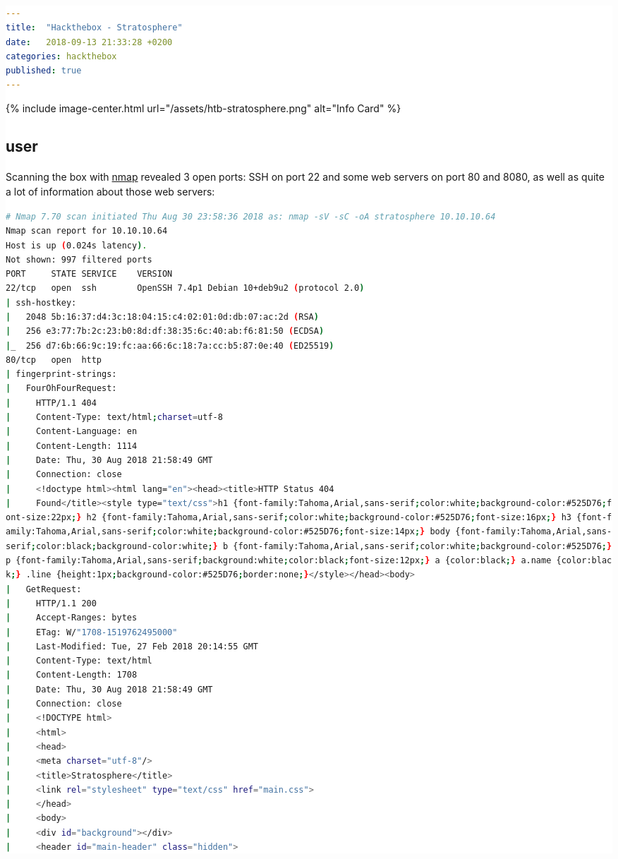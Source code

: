 ```yaml
---
title:  "Hackthebox - Stratosphere"
date:   2018-09-13 21:33:28 +0200
categories: hackthebox
published: true
---
```


{% include image-center.html url="/assets/htb-stratosphere.png" alt="Info Card" %}

## user

Scanning the box with [nmap](https://tools.kali.org/information-gathering/nmap) revealed 3 open ports: SSH on port 22 and some web servers on port 80 and 8080, as well as quite a lot of information about those web servers: 

```bash
# Nmap 7.70 scan initiated Thu Aug 30 23:58:36 2018 as: nmap -sV -sC -oA stratosphere 10.10.10.64
Nmap scan report for 10.10.10.64
Host is up (0.024s latency).
Not shown: 997 filtered ports
PORT     STATE SERVICE    VERSION
22/tcp   open  ssh        OpenSSH 7.4p1 Debian 10+deb9u2 (protocol 2.0)
| ssh-hostkey: 
|   2048 5b:16:37:d4:3c:18:04:15:c4:02:01:0d:db:07:ac:2d (RSA)
|   256 e3:77:7b:2c:23:b0:8d:df:38:35:6c:40:ab:f6:81:50 (ECDSA)
|_  256 d7:6b:66:9c:19:fc:aa:66:6c:18:7a:cc:b5:87:0e:40 (ED25519)
80/tcp   open  http
| fingerprint-strings: 
|   FourOhFourRequest: 
|     HTTP/1.1 404 
|     Content-Type: text/html;charset=utf-8
|     Content-Language: en
|     Content-Length: 1114
|     Date: Thu, 30 Aug 2018 21:58:49 GMT
|     Connection: close
|     <!doctype html><html lang="en"><head><title>HTTP Status 404 
|     Found</title><style type="text/css">h1 {font-family:Tahoma,Arial,sans-serif;color:white;background-color:#525D76;font-size:22px;} h2 {font-family:Tahoma,Arial,sans-serif;color:white;background-color:#525D76;font-size:16px;} h3 {font-family:Tahoma,Arial,sans-serif;color:white;background-color:#525D76;font-size:14px;} body {font-family:Tahoma,Arial,sans-serif;color:black;background-color:white;} b {font-family:Tahoma,Arial,sans-serif;color:white;background-color:#525D76;} p {font-family:Tahoma,Arial,sans-serif;background:white;color:black;font-size:12px;} a {color:black;} a.name {color:black;} .line {height:1px;background-color:#525D76;border:none;}</style></head><body>
|   GetRequest: 
|     HTTP/1.1 200 
|     Accept-Ranges: bytes
|     ETag: W/"1708-1519762495000"
|     Last-Modified: Tue, 27 Feb 2018 20:14:55 GMT
|     Content-Type: text/html
|     Content-Length: 1708
|     Date: Thu, 30 Aug 2018 21:58:49 GMT
|     Connection: close
|     <!DOCTYPE html>
|     <html>
|     <head>
|     <meta charset="utf-8"/>
|     <title>Stratosphere</title>
|     <link rel="stylesheet" type="text/css" href="main.css">
|     </head>
|     <body>
|     <div id="background"></div>
|     <header id="main-header" class="hidden">
```